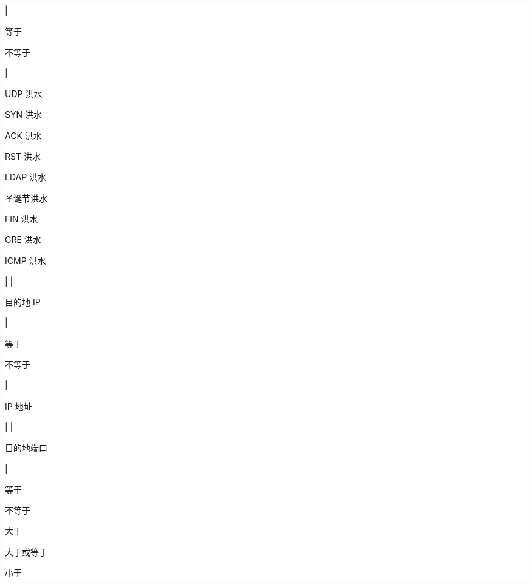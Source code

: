  | 

等于

不等于

 | 

UDP 洪水

SYN 洪水

ACK 洪水

RST 洪水

LDAP 洪水

圣诞节洪水

FIN 洪水

GRE 洪水

ICMP 洪水

 |
| 

目的地 IP

 | 

等于

不等于

 | 

IP 地址

 |
| 

目的地端口

 | 

等于

不等于

大于

大于或等于

小于
